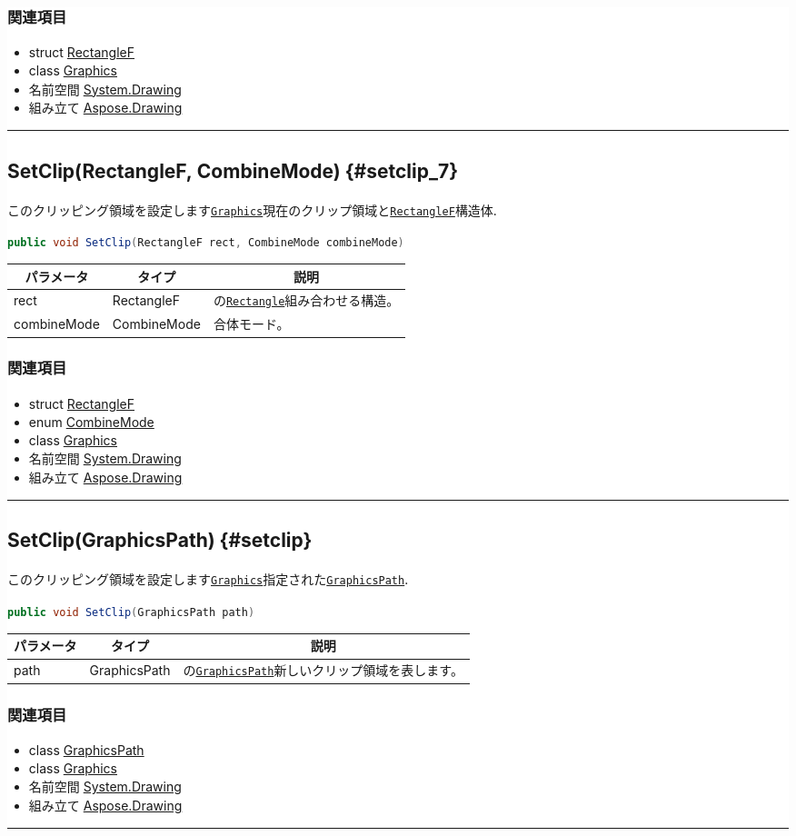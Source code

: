 ### 関連項目

* struct [RectangleF](../../rectanglef/)
* class [Graphics](../)
* 名前空間 [System.Drawing](../../graphics/)
* 組み立て [Aspose.Drawing](../../../)

---

## SetClip(RectangleF, CombineMode) {#setclip_7}

このクリッピング領域を設定します[`Graphics`](../)現在のクリップ領域と[`RectangleF`](../../rectanglef/)構造体.

```csharp
public void SetClip(RectangleF rect, CombineMode combineMode)
```

| パラメータ | タイプ | 説明 |
| --- | --- | --- |
| rect | RectangleF | の[`Rectangle`](../../rectangle/)組み合わせる構造。 |
| combineMode | CombineMode | 合体モード。 |

### 関連項目

* struct [RectangleF](../../rectanglef/)
* enum [CombineMode](../../../system.drawing.drawing2d/combinemode/)
* class [Graphics](../)
* 名前空間 [System.Drawing](../../graphics/)
* 組み立て [Aspose.Drawing](../../../)

---

## SetClip(GraphicsPath) {#setclip}

このクリッピング領域を設定します[`Graphics`](../)指定された[`GraphicsPath`](../../../system.drawing.drawing2d/graphicspath/).

```csharp
public void SetClip(GraphicsPath path)
```

| パラメータ | タイプ | 説明 |
| --- | --- | --- |
| path | GraphicsPath | の[`GraphicsPath`](../../../system.drawing.drawing2d/graphicspath/)新しいクリップ領域を表します。 |

### 関連項目

* class [GraphicsPath](../../../system.drawing.drawing2d/graphicspath/)
* class [Graphics](../)
* 名前空間 [System.Drawing](../../graphics/)
* 組み立て [Aspose.Drawing](../../../)

---